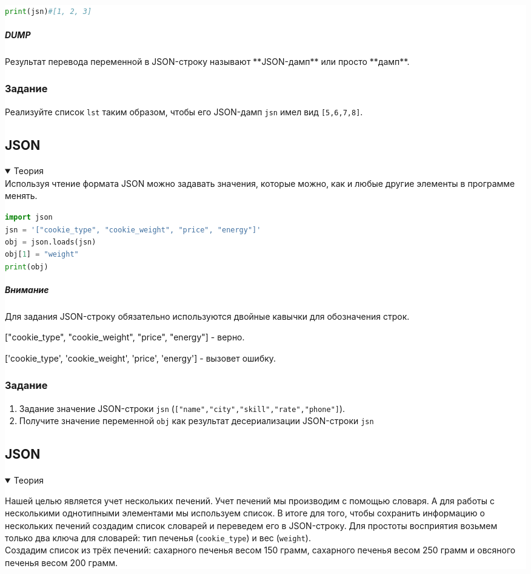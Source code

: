 ```python
print(jsn)#[1, 2, 3]
```
<div class="useful">
<h5>DUMP</h5>
<p>Результат перевода переменной в JSON-строку называют **JSON-дамп** или просто **дамп**.</p>
</div>

</details>

<h3 class="task">Задание</h3>

Реализуйте список `lst` таким образом, чтобы его JSON-дамп `jsn` имел вид `[5,6,7,8]`.


## JSON

<details open>
  <summary>Теория</summary>
Используя чтение формата JSON можно задавать значения, которые можно, как и любые другие элементы в программе менять.

```python
import json
jsn = '["cookie_type", "cookie_weight", "price", "energy"]'
obj = json.loads(jsn)
obj[1] = "weight"
print(obj)
```
<div class="attention">
<h5>Внимание</h5>
<p>Для задания JSON-строку обязательно используются двойные кавычки для обозначения строк.</p>
<p>["cookie_type", "cookie_weight", "price", "energy"] - верно.</p>
<p>['cookie_type', 'cookie_weight', 'price', 'energy'] - вызовет ошибку.</p>

</div>
</details>

<h3 class="task">Задание</h3>

1. Задание значение JSON-строки `jsn` (`["name","city","skill","rate","phone"]`).
2. Получите значение переменной `obj` как результат десериализации JSON-строки `jsn`

## JSON

<details open>
  <summary>Теория</summary>

Нашей целью является учет нескольких печений. Учет печений мы производим с помощью словаря. А для работы с несколькими однотипными элементами мы используем список. В итоге для того, чтобы сохранить информацию о нескольких печений создадим список словарей и переведем его в JSON-строку.
Для простоты восприятия возьмем только два ключа для словарей: тип печенья (`cookie_type`) и вес (`weight`).  
Создадим список из трёх печений: сахарного печенья весом 150 грамм, сахарного печенья весом 250 грамм и овсяного печенья весом 200 грамм.
